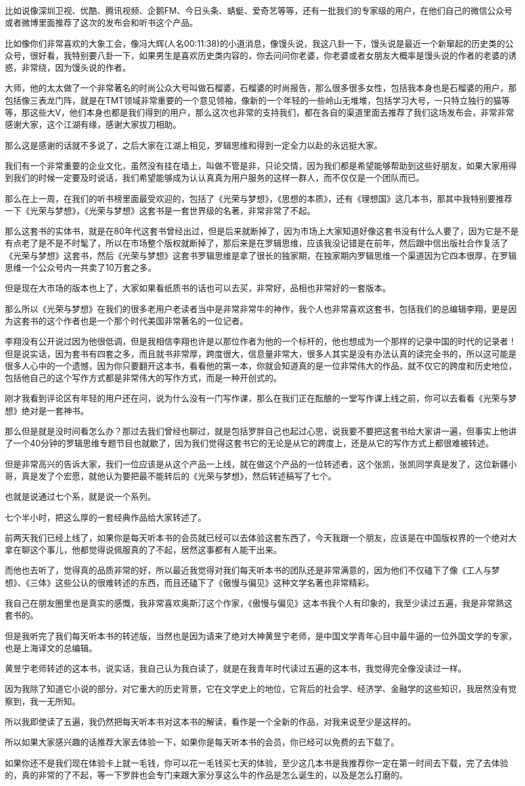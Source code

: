 比如说像深圳卫视、优酷、腾讯视频、企鹅FM、今日头条、蜻蜓、爱奇艺等等，还有一批我们的专家级的用户，在他们自己的微信公众号或者微博里面推荐了这次的发布会和听书这个产品。

比如像你们非常喜欢的大象工会，像冯大辉(人名00:11:38)的小道消息，像馒头说，我这八卦一下，馒头说是最近一个新窜起的历史类的公众号，很好看，我特别要八卦一下，如果男生是喜欢历史类内容的，你去问问你老婆，你老婆或者女朋友大概率是馒头说的作者的老婆的诱惑，非常绕，因为馒头说的作者。

大师，他的太太做了一个非常著名的时尚公众大号叫做石榴婆，石榴婆的时尚报告，那么很多很多女性，包括我本身也是石榴婆的用户，那包括像三表龙门阵，就是在TMT领域非常重要的一个意见领袖，像新的一个年轻的一些岭山无堆堆，包括学习大号，一只特立独行的猫等等，那这些大V，他们本身也都是我们得到的用户，那么这次也非常的支持我们，都在各自的渠道里面去推荐了我们这场发布会，非常非常感谢大家，这个江湖有缘，感谢大家拔刀相助。

那么这是感谢的话就不多说了，之后大家在江湖上相见，罗辑思维和得到一定全力以赴的永远挺大家。

我们有一个非常重要的企业文化，虽然没有挂在墙上，叫做不管是非，只论交情，因为我们都是希望能够帮助到这些好朋友，如果大家用得到我们的时候一定要及时说话，我们希望能够成为认认真真为用户服务的这样一群人，而不仅仅是一个团队而已。

那么在上一周，在我们的听书榜里面最受欢迎的，包括了《光荣与梦想》，《思想的本质》，还有《理想国》这几本书，那其中我特别要推荐一下《光荣与梦想》，《光荣与梦想》这套书是一套世界级的名著，非常非常了不起。

那么这套书的实体书，就是在80年代这套书曾经出过，但是后来就断掉了，因为市场上大家知道好像这套书没有什么人要了，因为它是不是有点老了是不是不时髦了，所以在市场整个版权就断掉了，那后来是在罗辑思维，应该我没记错是在前年，然后跟中信出版社合作复活了《光荣与梦想》这套书，然后《光荣与梦想》这套书罗辑思维是拿了很长的独家期，在独家期内罗辑思维一个渠道因为它四本很厚，在罗辑思维一个公众号内一共卖了10万套之多。


但是现在大市场的版本也上了，大家如果看纸质书的话也可以去买，非常好，品相也非常好的一套版本。

那么所以《光荣与梦想》在我们的很多老用户老读者当中是非常非常牛的神作，我个人也非常喜欢这套书，包括我们的总编辑李翔，更是因为这套书的这个作者也是一个那个时代美国非常著名的一位记者。

李翔没有公开说过因为他很低调，但是我相信李翔也许是以那位作者为他的一个标杆的，他也想成为一个那样的记录中国的时代的记录者！但是说实话，因为套书有四套之多，而且就书非常厚，跨度很大，信息量非常大，很多人其实是没有办法认真的读完全书的，所以这可能是很多人心中的一个遗憾，因为你只要翻开这本书，看看他的第一本，你就会知道真的是一位非常伟大的作品，就不仅它的跨度和历史地位，包括他自己的这个写作方式都是非常伟大的写作方式，而是一种开创式的。

刚才我看到评论区有年轻的用户还在问，说为什么没有一门写作课，那么在我们正在酝酿的一堂写作课上线之前，你可以去看看《光荣与梦想》绝对是一套神书。

那么但是就是没时间看怎么办？那过去我们曾经也聊过，就是包括罗胖自己也起过心思，说我要不要把这套书给大家讲一遍，但事实上他讲了一个40分钟的罗辑思维专题节目也就歇了，因为我们觉得这套书它的无论是从它的跨度上，还是从它的写作方式上都很难被转述。

但是非常高兴的告诉大家，我们一位应该是从这个产品一上线，就在做这个产品的一位转述者，这个张凯，张凯同学真是发了，这位新疆小哥，真是发了个宏愿，就他认为要把最不能转后的《光荣与梦想》，然后转述稿写了七个。

也就是说通过七个系，就是说一个系列。

七个半小时，把这么厚的一套经典作品给大家转述了。

前两天我们已经上线了，如果你是每天听本书的会员就已经可以去体验这套东西了，今天我跟一个朋友，应该是在中国版权界的一个绝对大拿在聊这个事儿，他都觉得说佩服真的了不起，居然这事都有人能干出来。

而他也去听了，觉得真的品质非常的好，所以最近我觉得对我们每天听本书的团队还是非常满意的，因为他们不仅磕下了像《工人与梦想》、《三体》这些公认的很难转述的东西，而且还磕下了《傲慢与偏见》这种文学名著也非常精彩。

我自己在朋友圈里也是真实的感慨，我非常喜欢奥斯汀这个作家，《傲慢与偏见》这本书我个人有印象的，我至少读过五遍，我是非常熟这套书的。


但是我听完了我们每天听本书的转述版，当然也是因为请来了绝对大神黄昱宁老师，是中国文学青年心目中最牛逼的一位外国文学的专家，也是上海译文的总编辑。

黄昱宁老师转述的这本书，说实话，我自己认为我白读了，就是在我青年时代读过五遍的这本书，我觉得完全像没读过一样。

因为我除了知道它小说的部分，对它重大的历史背景，它在文学史上的地位，它背后的社会学、经济学、金融学的这些知识，我居然没有觉察到，我一无所知。

所以我即使读了五遍，我仍然把每天听本书对这本书的解读，看作是一个全新的作品，对我来说至少是这样的。


所以如果大家感兴趣的话推荐大家去体验一下，如果你是每天听本书的会员，你已经可以免费的去下载了。

如果你还不是我们现在体验卡上就一毛钱，你可以花一毛钱买七天的体验，至少这几本书是我推荐你一定在第一时间去下载，完了去体验的，真的非常的了不起，等一下罗胖也会专门来跟大家分享这么牛的作品是怎么诞生的，以及是怎么打磨的。
